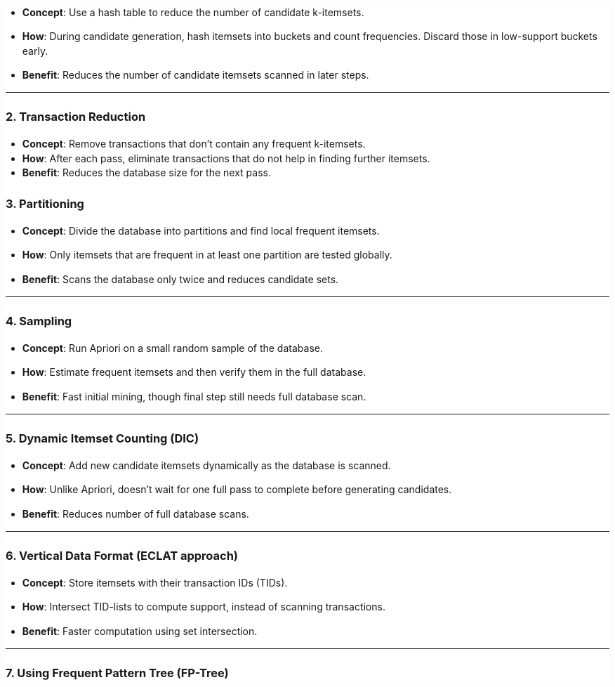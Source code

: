 - **Concept**: Use a hash table to reduce the number of candidate k-itemsets.
    
- **How**: During candidate generation, hash itemsets into buckets and count frequencies. Discard those in low-support buckets early.
    
- **Benefit**: Reduces the number of candidate itemsets scanned in later steps.
    

---

### 2. **Transaction Reduction**
- **Concept**: Remove transactions that don’t contain any frequent k-itemsets.
- **How**: After each pass, eliminate transactions that do not help in finding further itemsets.
- **Benefit**: Reduces the database size for the next pass.

### 3. **Partitioning**

- **Concept**: Divide the database into partitions and find local frequent itemsets.
    
- **How**: Only itemsets that are frequent in at least one partition are tested globally.
    
- **Benefit**: Scans the database only twice and reduces candidate sets.
    

---

### 4. **Sampling**

- **Concept**: Run Apriori on a small random sample of the database.
    
- **How**: Estimate frequent itemsets and then verify them in the full database.
    
- **Benefit**: Fast initial mining, though final step still needs full database scan.
    

---

### 5. **Dynamic Itemset Counting (DIC)**

- **Concept**: Add new candidate itemsets dynamically as the database is scanned.
    
- **How**: Unlike Apriori, doesn’t wait for one full pass to complete before generating candidates.
    
- **Benefit**: Reduces number of full database scans.
    

---

### 6. **Vertical Data Format (ECLAT approach)**

- **Concept**: Store itemsets with their transaction IDs (TIDs).
    
- **How**: Intersect TID-lists to compute support, instead of scanning transactions.
    
- **Benefit**: Faster computation using set intersection.
    

---

### 7. **Using Frequent Pattern Tree (FP-Tree)**
